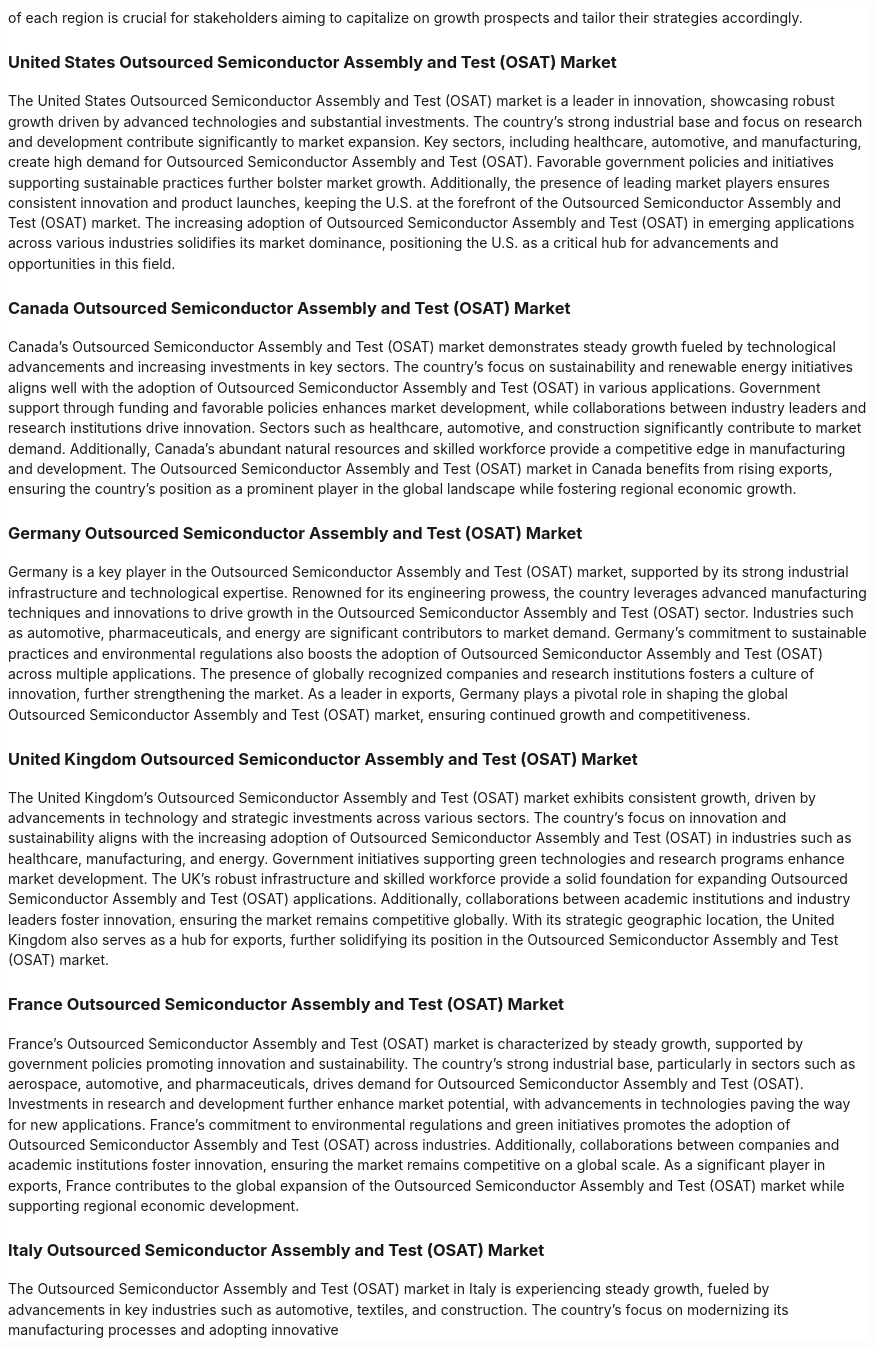 of each region is crucial for stakeholders aiming to capitalize on growth prospects and tailor their strategies accordingly.</p><h3>United States Outsourced Semiconductor Assembly and Test (OSAT) Market</h3><p>The United States Outsourced Semiconductor Assembly and Test (OSAT) market is a leader in innovation, showcasing robust growth driven by advanced technologies and substantial investments. The country&rsquo;s strong industrial base and focus on research and development contribute significantly to market expansion. Key sectors, including healthcare, automotive, and manufacturing, create high demand for Outsourced Semiconductor Assembly and Test (OSAT). Favorable government policies and initiatives supporting sustainable practices further bolster market growth. Additionally, the presence of leading market players ensures consistent innovation and product launches, keeping the U.S. at the forefront of the Outsourced Semiconductor Assembly and Test (OSAT) market. The increasing adoption of Outsourced Semiconductor Assembly and Test (OSAT) in emerging applications across various industries solidifies its market dominance, positioning the U.S. as a critical hub for advancements and opportunities in this field.</p><h3>Canada Outsourced Semiconductor Assembly and Test (OSAT) Market</h3><p>Canada&rsquo;s Outsourced Semiconductor Assembly and Test (OSAT) market demonstrates steady growth fueled by technological advancements and increasing investments in key sectors. The country&rsquo;s focus on sustainability and renewable energy initiatives aligns well with the adoption of Outsourced Semiconductor Assembly and Test (OSAT) in various applications. Government support through funding and favorable policies enhances market development, while collaborations between industry leaders and research institutions drive innovation. Sectors such as healthcare, automotive, and construction significantly contribute to market demand. Additionally, Canada&rsquo;s abundant natural resources and skilled workforce provide a competitive edge in manufacturing and development. The Outsourced Semiconductor Assembly and Test (OSAT) market in Canada benefits from rising exports, ensuring the country&rsquo;s position as a prominent player in the global landscape while fostering regional economic growth.</p><h3>Germany Outsourced Semiconductor Assembly and Test (OSAT) Market</h3><p>Germany is a key player in the Outsourced Semiconductor Assembly and Test (OSAT) market, supported by its strong industrial infrastructure and technological expertise. Renowned for its engineering prowess, the country leverages advanced manufacturing techniques and innovations to drive growth in the Outsourced Semiconductor Assembly and Test (OSAT) sector. Industries such as automotive, pharmaceuticals, and energy are significant contributors to market demand. Germany&rsquo;s commitment to sustainable practices and environmental regulations also boosts the adoption of Outsourced Semiconductor Assembly and Test (OSAT) across multiple applications. The presence of globally recognized companies and research institutions fosters a culture of innovation, further strengthening the market. As a leader in exports, Germany plays a pivotal role in shaping the global Outsourced Semiconductor Assembly and Test (OSAT) market, ensuring continued growth and competitiveness.</p><h3>United Kingdom Outsourced Semiconductor Assembly and Test (OSAT) Market</h3><p>The United Kingdom&rsquo;s Outsourced Semiconductor Assembly and Test (OSAT) market exhibits consistent growth, driven by advancements in technology and strategic investments across various sectors. The country&rsquo;s focus on innovation and sustainability aligns with the increasing adoption of Outsourced Semiconductor Assembly and Test (OSAT) in industries such as healthcare, manufacturing, and energy. Government initiatives supporting green technologies and research programs enhance market development. The UK&rsquo;s robust infrastructure and skilled workforce provide a solid foundation for expanding Outsourced Semiconductor Assembly and Test (OSAT) applications. Additionally, collaborations between academic institutions and industry leaders foster innovation, ensuring the market remains competitive globally. With its strategic geographic location, the United Kingdom also serves as a hub for exports, further solidifying its position in the Outsourced Semiconductor Assembly and Test (OSAT) market.</p><h3>France Outsourced Semiconductor Assembly and Test (OSAT) Market</h3><p>France&rsquo;s Outsourced Semiconductor Assembly and Test (OSAT) market is characterized by steady growth, supported by government policies promoting innovation and sustainability. The country&rsquo;s strong industrial base, particularly in sectors such as aerospace, automotive, and pharmaceuticals, drives demand for Outsourced Semiconductor Assembly and Test (OSAT). Investments in research and development further enhance market potential, with advancements in technologies paving the way for new applications. France&rsquo;s commitment to environmental regulations and green initiatives promotes the adoption of Outsourced Semiconductor Assembly and Test (OSAT) across industries. Additionally, collaborations between companies and academic institutions foster innovation, ensuring the market remains competitive on a global scale. As a significant player in exports, France contributes to the global expansion of the Outsourced Semiconductor Assembly and Test (OSAT) market while supporting regional economic development.</p><h3>Italy Outsourced Semiconductor Assembly and Test (OSAT) Market</h3><p>The Outsourced Semiconductor Assembly and Test (OSAT) market in Italy is experiencing steady growth, fueled by advancements in key industries such as automotive, textiles, and construction. The country&rsquo;s focus on modernizing its manufacturing processes and adopting innovative